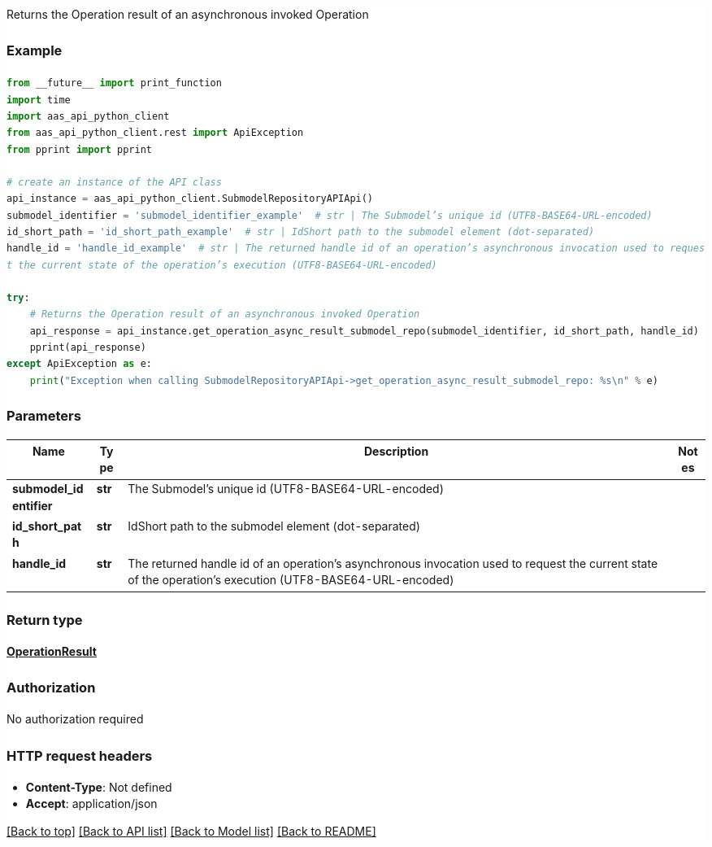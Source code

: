 Returns the Operation result of an asynchronous invoked Operation

### Example

```python
from __future__ import print_function
import time
import aas_api_python_client
from aas_api_python_client.rest import ApiException
from pprint import pprint

# create an instance of the API class
api_instance = aas_api_python_client.SubmodelRepositoryAPIApi()
submodel_identifier = 'submodel_identifier_example'  # str | The Submodel’s unique id (UTF8-BASE64-URL-encoded)
id_short_path = 'id_short_path_example'  # str | IdShort path to the submodel element (dot-separated)
handle_id = 'handle_id_example'  # str | The returned handle id of an operation’s asynchronous invocation used to request the current state of the operation’s execution (UTF8-BASE64-URL-encoded)

try:
    # Returns the Operation result of an asynchronous invoked Operation
    api_response = api_instance.get_operation_async_result_submodel_repo(submodel_identifier, id_short_path, handle_id)
    pprint(api_response)
except ApiException as e:
    print("Exception when calling SubmodelRepositoryAPIApi->get_operation_async_result_submodel_repo: %s\n" % e)
```

### Parameters

Name | Type | Description  | Notes
------------- | ------------- | ------------- | -------------
 **submodel_identifier** | **str**| The Submodel’s unique id (UTF8-BASE64-URL-encoded) | 
 **id_short_path** | **str**| IdShort path to the submodel element (dot-separated) | 
 **handle_id** | **str**| The returned handle id of an operation’s asynchronous invocation used to request the current state of the operation’s execution (UTF8-BASE64-URL-encoded) | 

### Return type

[**OperationResult**](OperationResult.md)

### Authorization

No authorization required

### HTTP request headers

 - **Content-Type**: Not defined
 - **Accept**: application/json

[[Back to top]](#) [[Back to API list]](../README.md#documentation-for-api-endpoints) [[Back to Model list]](../README.md#documentation-for-models) [[Back to README]](../README.md)
